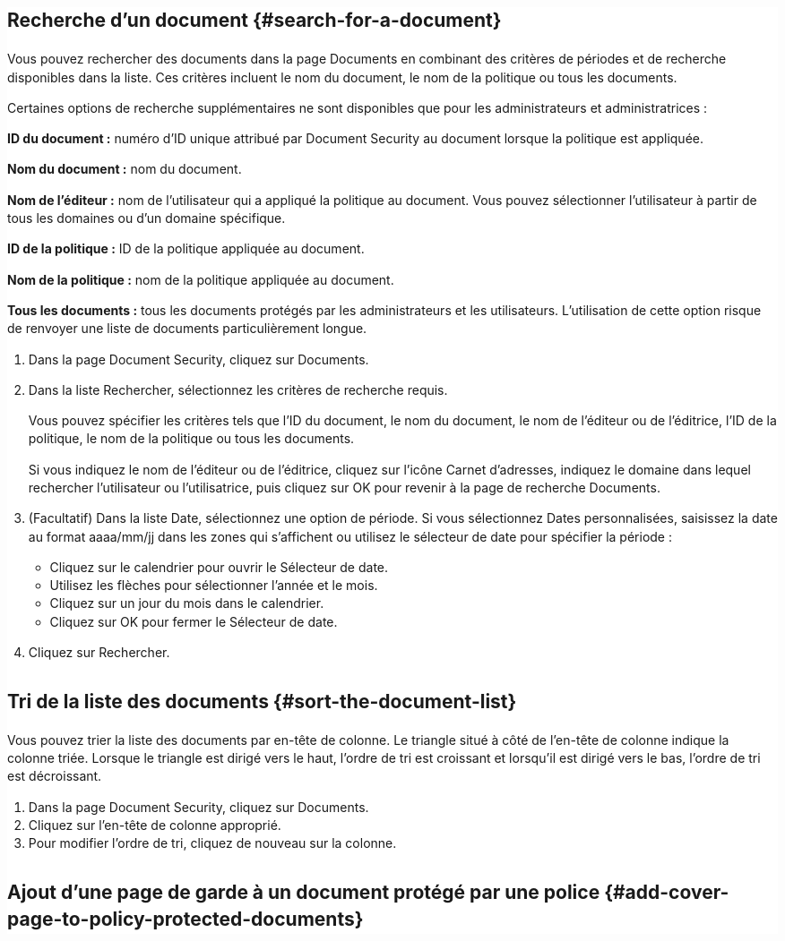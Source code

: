 ## Recherche d’un document {#search-for-a-document}

Vous pouvez rechercher des documents dans la page Documents en combinant des critères de périodes et de recherche disponibles dans la liste. Ces critères incluent le nom du document, le nom de la politique ou tous les documents.

Certaines options de recherche supplémentaires ne sont disponibles que pour les administrateurs et administratrices :

**ID du document :** numéro d’ID unique attribué par Document Security au document lorsque la politique est appliquée.

**Nom du document :** nom du document.

**Nom de l’éditeur :** nom de l’utilisateur qui a appliqué la politique au document. Vous pouvez sélectionner l’utilisateur à partir de tous les domaines ou d’un domaine spécifique.

**ID de la politique :** ID de la politique appliquée au document.

**Nom de la politique :** nom de la politique appliquée au document.

**Tous les documents :** tous les documents protégés par les administrateurs et les utilisateurs. L’utilisation de cette option risque de renvoyer une liste de documents particulièrement longue.

1. Dans la page Document Security, cliquez sur Documents.
1. Dans la liste Rechercher, sélectionnez les critères de recherche requis.

   Vous pouvez spécifier les critères tels que l’ID du document, le nom du document, le nom de l’éditeur ou de l’éditrice, l’ID de la politique, le nom de la politique ou tous les documents.

   Si vous indiquez le nom de l’éditeur ou de l’éditrice, cliquez sur l’icône Carnet d’adresses, indiquez le domaine dans lequel rechercher l’utilisateur ou l’utilisatrice, puis cliquez sur OK pour revenir à la page de recherche Documents.

1. (Facultatif) Dans la liste Date, sélectionnez une option de période. Si vous sélectionnez Dates personnalisées, saisissez la date au format aaaa/mm/jj dans les zones qui s’affichent ou utilisez le sélecteur de date pour spécifier la période :

   * Cliquez sur le calendrier pour ouvrir le Sélecteur de date.
   * Utilisez les flèches pour sélectionner l’année et le mois.
   * Cliquez sur un jour du mois dans le calendrier.
   * Cliquez sur OK pour fermer le Sélecteur de date.

1. Cliquez sur Rechercher.

## Tri de la liste des documents {#sort-the-document-list}

Vous pouvez trier la liste des documents par en-tête de colonne. Le triangle situé à côté de l’en-tête de colonne indique la colonne triée. Lorsque le triangle est dirigé vers le haut, l’ordre de tri est croissant et lorsqu’il est dirigé vers le bas, l’ordre de tri est décroissant.

1. Dans la page Document Security, cliquez sur Documents.
1. Cliquez sur l’en-tête de colonne approprié.
1. Pour modifier l’ordre de tri, cliquez de nouveau sur la colonne.

## Ajout d’une page de garde à un document protégé par une police {#add-cover-page-to-policy-protected-documents}
